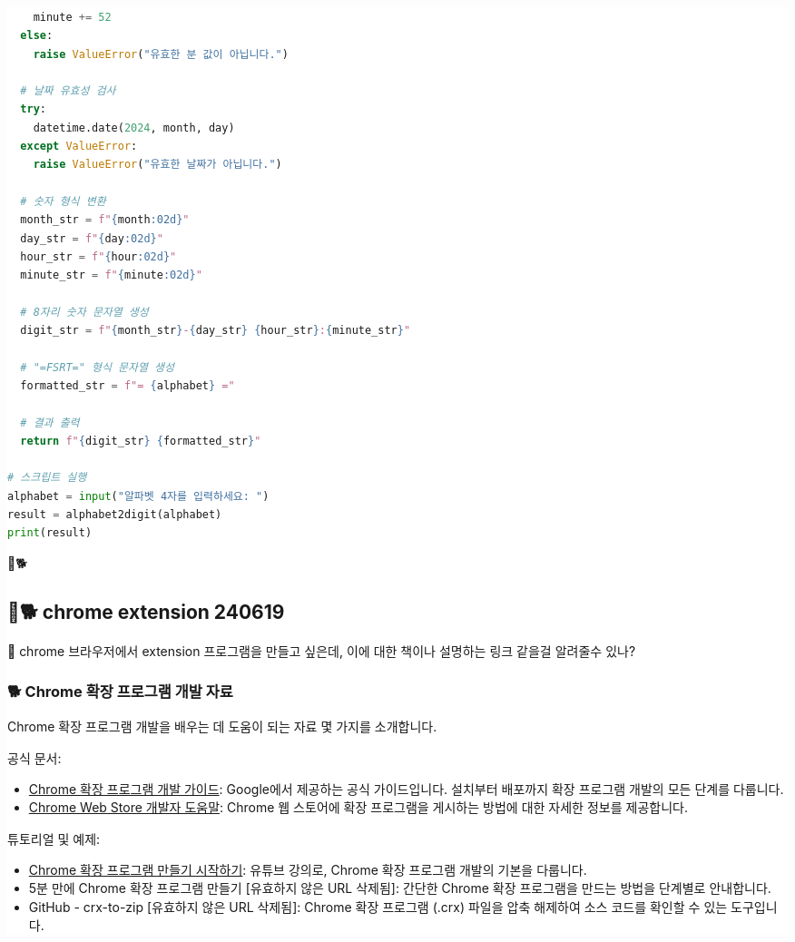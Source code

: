 ```Python
    minute += 52
  else:
    raise ValueError("유효한 분 값이 아닙니다.")

  # 날짜 유효성 검사
  try:
    datetime.date(2024, month, day)
  except ValueError:
    raise ValueError("유효한 날짜가 아닙니다.")

  # 숫자 형식 변환
  month_str = f"{month:02d}"
  day_str = f"{day:02d}"
  hour_str = f"{hour:02d}"
  minute_str = f"{minute:02d}"

  # 8자리 숫자 문자열 생성
  digit_str = f"{month_str}-{day_str} {hour_str}:{minute_str}"

  # "=FSRT=" 형식 문자열 생성
  formatted_str = f"= {alphabet} ="

  # 결과 출력
  return f"{digit_str} {formatted_str}"

# 스크립트 실행
alphabet = input("알파벳 4자를 입력하세요: ")
result = alphabet2digit(alphabet)
print(result)
```

👀🐕 

## 👀🐕 chrome extension 240619

👀 chrome 브라우저에서 extension 프로그램을 만들고 싶은데, 이에 대한 책이나 설명하는 링크 같을걸 알려줄수 있나?

### 🐕 Chrome 확장 프로그램 개발 자료

Chrome 확장 프로그램 개발을 배우는 데 도움이 되는 자료 몇 가지를 소개합니다.

공식 문서:
- [Chrome 확장 프로그램 개발 가이드](https://developer.chrome.com/docs/extensions/): Google에서 제공하는 공식 가이드입니다. 설치부터 배포까지 확장 프로그램 개발의 모든 단계를 다룹니다.
- [Chrome Web Store 개발자 도움말](https://developer.chrome.com/docs/webstore/): Chrome 웹 스토어에 확장 프로그램을 게시하는 방법에 대한 자세한 정보를 제공합니다.

튜토리얼 및 예제:
- [Chrome 확장 프로그램 만들기 시작하기](https://www.youtube.com/watch?v=QJSLtK2bY_A): 유튜브 강의로, Chrome 확장 프로그램 개발의 기본을 다룹니다.
- 5분 만에 Chrome 확장 프로그램 만들기 [유효하지 않은 URL 삭제됨]: 간단한 Chrome 확장 프로그램을 만드는 방법을 단계별로 안내합니다.
- GitHub - crx-to-zip [유효하지 않은 URL 삭제됨]: Chrome 확장 프로그램 (.crx) 파일을 압축 해제하여 소스 코드를 확인할 수 있는 도구입니다.
